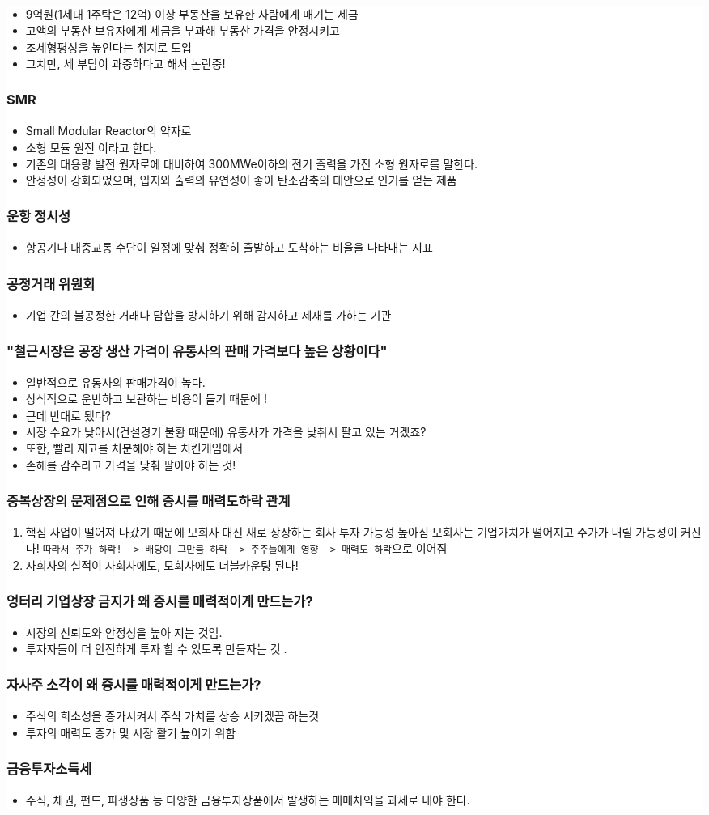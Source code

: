 * 9억원(1세대 1주탁은 12억) 이상 부동산을 보유한 사람에게 매기는 세금
* 고액의 부동산 보유자에게 세금을 부과해 부동산 가격을 안정시키고
* 조세형평성을 높인다는 취지로 도입
* 그치만, 세 부담이 과중하다고 해서 논란중!



### SMR

* Small Modular Reactor의 약자로
* 소형 모듈 원전 이라고 한다.
* 기존의 대용량 발전 원자로에 대비하여 300MWe이하의 전기 출력을 가진 소형 원자로를 말한다. 
* 안정성이 강화되었으며, 입지와 출력의 유연성이 좋아 탄소감축의 대안으로 인기를 얻는 제품



### 운항 정시성

* 항공기나 대중교통 수단이 일정에 맞춰 정확히 출발하고 도착하는 비율을 나타내는 지표



### 공정거래 위원회

* 기업 간의 불공정한 거래나 담합을 방지하기 위해 감시하고 제재를 가하는 기관

### "철근시장은 공장 생산 가격이 유통사의 판매 가격보다 높은 상황이다"

* 일반적으로 유통사의 판매가격이 높다.
* 상식적으로 운반하고 보관하는 비용이 들기 때문에 !
* 근데 반대로 됐다?
* 시장 수요가 낮아서(건설경기 불황 때문에) 유통사가 가격을 낮춰서 팔고 있는 거겠죠?
* 또한, 빨리 재고를 처분해야 하는 치킨게임에서
* 손해를 감수라고 가격을 낮춰 팔아야 하는 것!





### 중복상장의 문제점으로 인해 증시를 매력도하락 관계

1. 핵심 사업이 떨어져 나갔기 때문에 모회사 대신 새로 상장하는 회사 투자 가능성 높아짐
   모회사는 기업가치가 떨어지고 주가가 내릴 가능성이 커진다! `따라서 주가 하락! -> 배당이 그만큼 하락 -> 주주들에게 영향 -> 매력도 하락`으로 이어짐
2. 자회사의 실적이 자회사에도, 모회사에도 더블카운팅 된다!

### 엉터리 기업상장 금지가 왜 증시를 매력적이게 만드는가?

* 시장의 신뢰도와 안정성을 높아 지는 것임.
* 투자자들이 더 안전하게 투자 할 수 있도록 만들자는 것 .

### 자사주 소각이 왜 증시를 매력적이게 만드는가?

* 주식의 희소성을 증가시켜서 주식 가치를 상승 시키겠끔 하는것
* 투자의 매력도 증가 및 시장 활기 높이기 위함

### 금융투자소득세

* 주식, 채권, 펀드, 파생상품 등 다양한 금융투자상품에서 발생하는 매매차익을 과세로 내야 한다. 